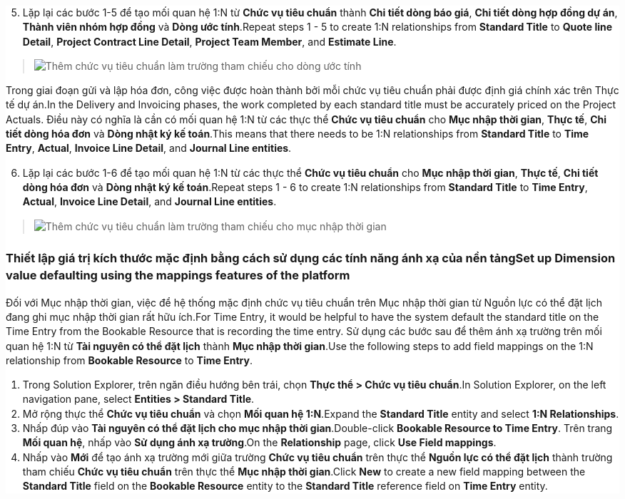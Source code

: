 5. <span data-ttu-id="3a7c7-167">Lặp lại các bước 1-5 để tạo mối quan hệ 1:N từ **Chức vụ tiêu chuẩn** thành **Chi tiết dòng báo giá**, **Chi tiết dòng hợp đồng dự án**, **Thành viên nhóm hợp đồng** và **Dòng ước tính**.</span><span class="sxs-lookup"><span data-stu-id="3a7c7-167">Repeat steps 1 - 5 to create 1:N relationships from **Standard Title** to **Quote line Detail**, **Project Contract Line Detail**, **Project Team Member**, and **Estimate Line**.</span></span>

> ![Thêm chức vụ tiêu chuẩn làm trường tham chiếu cho dòng ước tính](media/ST-Estimate-Line.png)

<span data-ttu-id="3a7c7-169">Trong giai đoạn gửi và lập hóa đơn, công việc được hoàn thành bởi mỗi chức vụ tiêu chuẩn phải được định giá chính xác trên Thực tế dự án.</span><span class="sxs-lookup"><span data-stu-id="3a7c7-169">In the Delivery and Invoicing phases, the work completed by each standard title must be accurately priced on the Project Actuals.</span></span> <span data-ttu-id="3a7c7-170">Điều này có nghĩa là cần có mối quan hệ 1:N từ các thực thể **Chức vụ tiêu chuẩn** cho **Mục nhập thời gian**, **Thực tế**, **Chi tiết dòng hóa đơn** và **Dòng nhật ký kế toán**.</span><span class="sxs-lookup"><span data-stu-id="3a7c7-170">This means that there needs to be 1:N relationships from **Standard Title** to **Time Entry**, **Actual**, **Invoice Line Detail**, and **Journal Line entities**.</span></span>

6. <span data-ttu-id="3a7c7-171">Lặp lại các bước 1-6 để tạo mối quan hệ 1:N từ các thực thể **Chức vụ tiêu chuẩn** cho **Mục nhập thời gian**, **Thực tế**, **Chi tiết dòng hóa đơn** và **Dòng nhật ký kế toán**.</span><span class="sxs-lookup"><span data-stu-id="3a7c7-171">Repeat steps 1 - 6 to create 1:N relationships from **Standard Title** to **Time Entry**, **Actual**, **Invoice Line Detail**, and **Journal Line entities**.</span></span>

> ![Thêm chức vụ tiêu chuẩn làm trường tham chiếu cho mục nhập thời gian](media/ST-Mapping.png)

### <a name="set-up-dimension-value-defaulting-using-the-mappings-features-of-the-platform"></a><span data-ttu-id="3a7c7-173">Thiết lập giá trị kích thước mặc định bằng cách sử dụng các tính năng ánh xạ của nền tảng</span><span class="sxs-lookup"><span data-stu-id="3a7c7-173">Set up Dimension value defaulting using the mappings features of the platform</span></span>
<span data-ttu-id="3a7c7-174">Đối với Mục nhập thời gian, việc để hệ thống mặc định chức vụ tiêu chuẩn trên Mục nhập thời gian từ Nguồn lực có thể đặt lịch đang ghi mục nhập thời gian rất hữu ích.</span><span class="sxs-lookup"><span data-stu-id="3a7c7-174">For Time Entry, it would be helpful to have the system default the standard title on the Time Entry from the Bookable Resource that is recording the time entry.</span></span> <span data-ttu-id="3a7c7-175">Sử dụng các bước sau để thêm ánh xạ trường trên mối quan hệ 1:N từ **Tài nguyên có thể đặt lịch** thành **Mục nhập thời gian**.</span><span class="sxs-lookup"><span data-stu-id="3a7c7-175">Use the following steps to add field mappings on the 1:N relationship from **Bookable Resource** to **Time Entry**.</span></span>

1. <span data-ttu-id="3a7c7-176">Trong Solution Explorer, trên ngăn điều hướng bên trái, chọn **Thực thể > Chức vụ tiêu chuẩn**.</span><span class="sxs-lookup"><span data-stu-id="3a7c7-176">In Solution Explorer, on the left navigation pane, select **Entities > Standard Title**.</span></span>
2. <span data-ttu-id="3a7c7-177">Mở rộng thực thể **Chức vụ tiêu chuẩn** và chọn **Mối quan hệ 1:N**.</span><span class="sxs-lookup"><span data-stu-id="3a7c7-177">Expand the **Standard Title** entity and select **1:N Relationships**.</span></span>
3. <span data-ttu-id="3a7c7-178">Nhấp đúp vào **Tài nguyên có thể đặt lịch cho mục nhập thời gian**.</span><span class="sxs-lookup"><span data-stu-id="3a7c7-178">Double-click **Bookable Resource to Time Entry**.</span></span> <span data-ttu-id="3a7c7-179">Trên trang **Mối quan hệ**, nhấp vào **Sử dụng ánh xạ trường**.</span><span class="sxs-lookup"><span data-stu-id="3a7c7-179">On the **Relationship** page, click **Use Field mappings**.</span></span> 
4. <span data-ttu-id="3a7c7-180">Nhấp vào **Mới** để tạo ánh xạ trường mới giữa trường **Chức vụ tiêu chuẩn** trên thực thể **Nguồn lực có thể đặt lịch** thành trường tham chiếu **Chức vụ tiêu chuẩn** trên thực thể **Mục nhập thời gian**.</span><span class="sxs-lookup"><span data-stu-id="3a7c7-180">Click **New** to create a new field mapping between the **Standard Title** field on the **Bookable Resource** entity to the **Standard Title** reference field on **Time Entry** entity.</span></span> 
